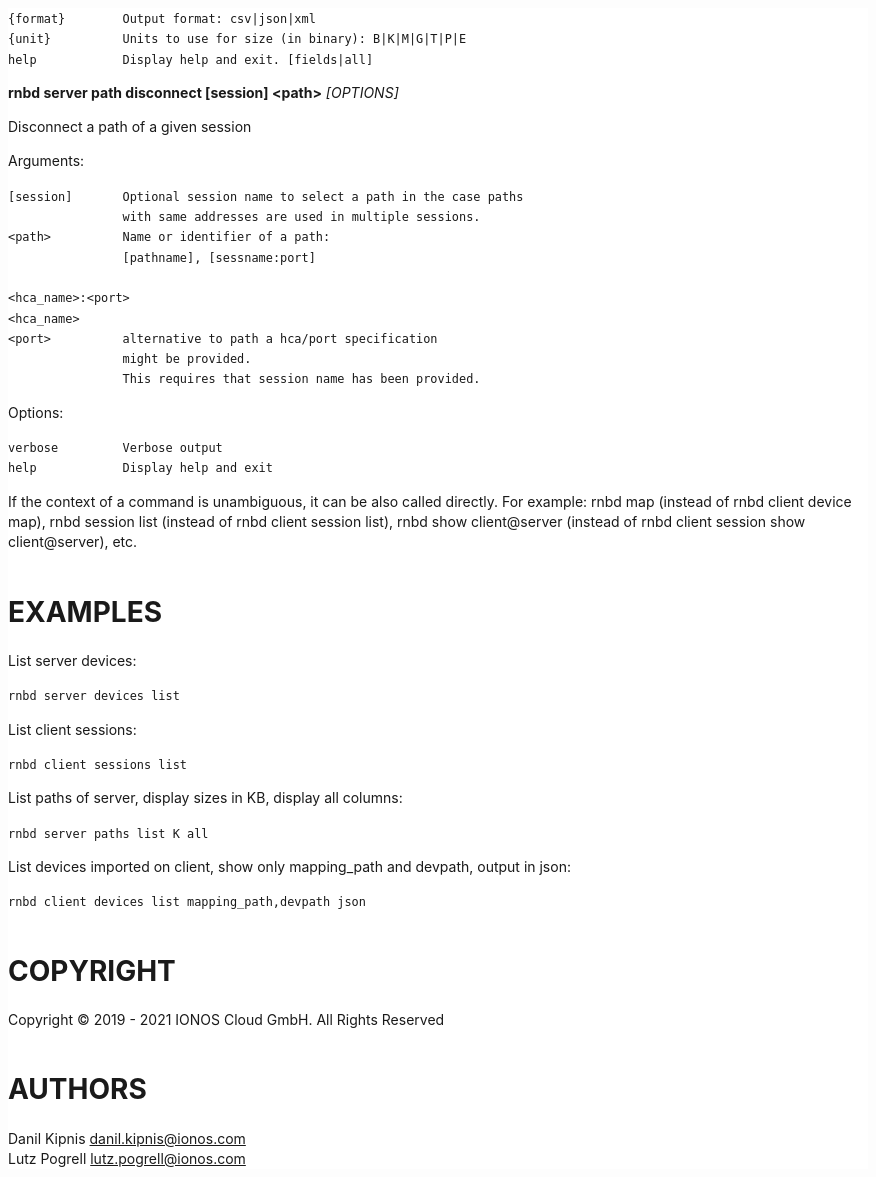     {format}        Output format: csv|json|xml
    {unit}          Units to use for size (in binary): B|K|M|G|T|P|E
    help            Display help and exit. [fields|all]
**rnbd server path disconnect [session] <path\>** *[OPTIONS]*

Disconnect a path of a given session

Arguments:

    [session]       Optional session name to select a path in the case paths
                    with same addresses are used in multiple sessions.
    <path>          Name or identifier of a path:
                    [pathname], [sessname:port]

    <hca_name>:<port>
    <hca_name>
    <port>          alternative to path a hca/port specification
                    might be provided.
                    This requires that session name has been provided.

Options:

    verbose         Verbose output
    help            Display help and exit

If the context of a command is unambiguous, it can be also called directly. For example: rnbd map (instead of rnbd client device map), rnbd session list (instead of rnbd client session list), rnbd show client@server (instead of rnbd client session show client@server), etc.

# EXAMPLES
List server devices:

    rnbd server devices list

List client sessions:

    rnbd client sessions list

List paths of server, display sizes in KB, display all columns:

    rnbd server paths list K all

List devices imported on client, show only mapping_path and devpath, output in json:

    rnbd client devices list mapping_path,devpath json

# COPYRIGHT
Copyright © 2019 - 2021 IONOS Cloud GmbH. All Rights Reserved

# AUTHORS
Danil Kipnis <danil.kipnis@ionos.com>  
Lutz Pogrell <lutz.pogrell@ionos.com>
